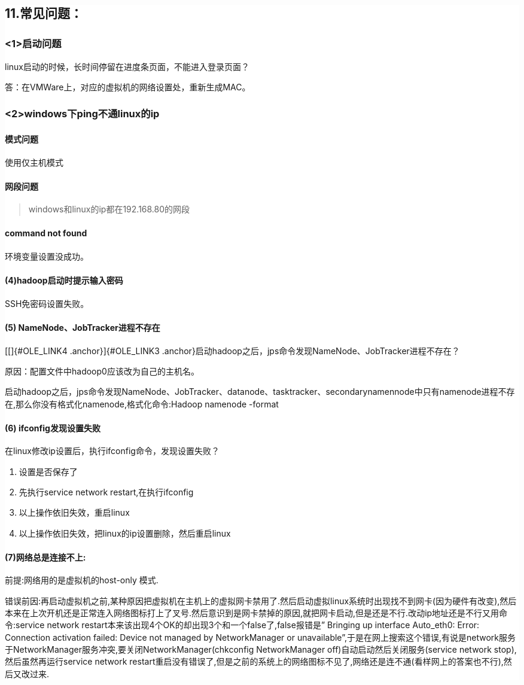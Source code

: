 

 11.常见问题：
--------------

### &lt;1&gt;启动问题

linux启动的时候，长时间停留在进度条页面，不能进入登录页面？

答：在VMWare上，对应的虚拟机的网络设置处，重新生成MAC。

### &lt;2&gt;windows下ping不通linux的ip

#### 模式问题

使用仅主机模式

#### 网段问题

> windows和linux的ip都在192.168.80的网段

#### command not found

环境变量设置没成功。

#### (4)hadoop启动时提示输入密码

SSH免密码设置失败。

#### (5) NameNode、JobTracker进程不存在

[[]{#OLE_LINK4 .anchor}]{#OLE_LINK3
.anchor}启动hadoop之后，jps命令发现NameNode、JobTracker进程不存在？

原因：配置文件中hadoop0应该改为自己的主机名。

启动hadoop之后，jps命令发现NameNode、JobTracker、datanode、tasktracker、secondarynamennode中只有namenode进程不存在,那么你没有格式化namenode,格式化命令:Hadoop
namenode -format

#### (6) ifconfig发现设置失败

在linux修改ip设置后，执行ifconfig命令，发现设置失败？

1.  设置是否保存了

2.  先执行service network restart,在执行ifconfig

3.  以上操作依旧失效，重启linux

4.  以上操作依旧失效，把linux的ip设置删除，然后重启linux

#### (7)网络总是连接不上:

前提:网络用的是虚拟机的host-only 模式.

错误前因:再启动虚拟机之前,某种原因把虚拟机在主机上的虚拟网卡禁用了.然后启动虚拟linux系统时出现找不到网卡(因为硬件有改变),然后本来在上次开机还是正常连入网络图标打上了叉号.然后意识到是网卡禁掉的原因,就把网卡启动,但是还是不行.改动ip地址还是不行又用命令:service
network restart本来该出现4个OK的却出现3个和一个false了,false报错是”
Bringing up interface Auto\_eth0: Error: Connection activation failed:
Device not managed by NetworkManager or
unavailable”,于是在网上搜索这个错误,有说是network服务于NetworkManager服务冲突,要关闭NetworkManager(chkconfig
NetworkManager off)自动启动然后关闭服务(service network
stop),然后虽然再运行service network
restart重启没有错误了,但是之前的系统上的网络图标不见了,网络还是连不通(看样网上的答案也不行),然后又改过来.
